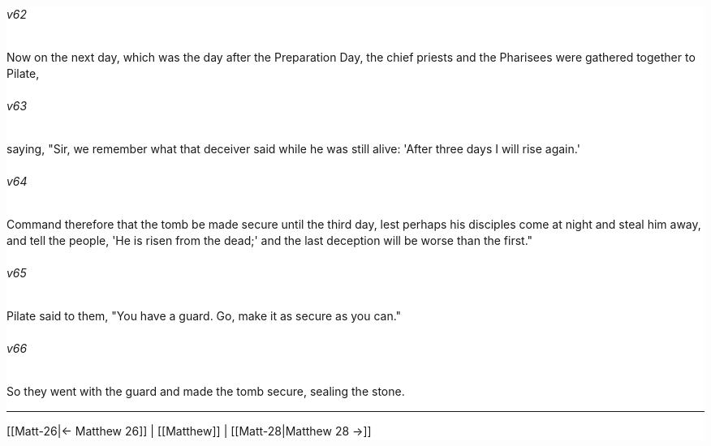 ###### v62 
Now on the next day, which was the day after the Preparation Day, the chief priests and the Pharisees were gathered together to Pilate, 

###### v63 
saying, "Sir, we remember what that deceiver said while he was still alive: 'After three days I will rise again.' 

###### v64 
Command therefore that the tomb be made secure until the third day, lest perhaps his disciples come at night and steal him away, and tell the people, 'He is risen from the dead;' and the last deception will be worse than the first." 

###### v65 
Pilate said to them, "You have a guard. Go, make it as secure as you can." 

###### v66 
So they went with the guard and made the tomb secure, sealing the stone.

***
[[Matt-26|← Matthew 26]] | [[Matthew]] | [[Matt-28|Matthew 28 →]]
